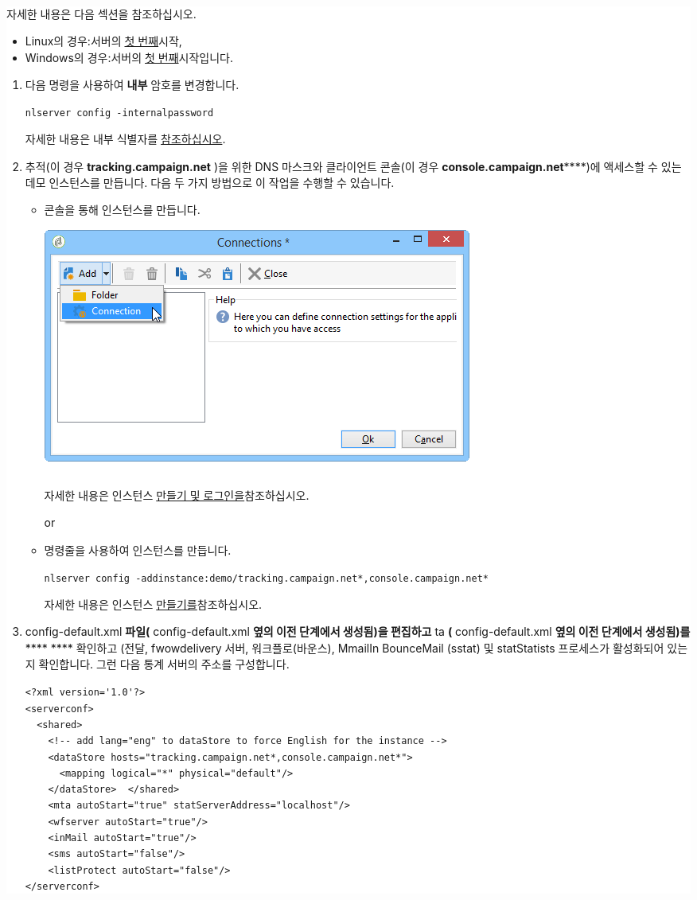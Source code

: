    자세한 내용은 다음 섹션을 참조하십시오.

   * Linux의 경우:서버의 [첫 번째](../../installation/using/installing-packages-with-linux.md#first-start-up-of-the-server)시작,
   * Windows의 경우:서버의 [첫 번째](../../installation/using/installing-the-server.md#first-start-up-of-the-server)시작입니다.

1. 다음 명령을 사용하여 **내부** 암호를 변경합니다.

   ```
   nlserver config -internalpassword
   ```

   자세한 내용은 내부 식별자를 [참조하십시오](../../installation/using/campaign-server-configuration.md#internal-identifier).

1. 추적(이 경우 **tracking.campaign.net** )을 위한 DNS 마스크와 클라이언트 콘솔(이 경우 **console.campaign.net******)에 액세스할 수 있는 데모 인스턴스를 만듭니다. 다음 두 가지 방법으로 이 작업을 수행할 수 있습니다.

   * 콘솔을 통해 인스턴스를 만듭니다.

      ![](assets/install_create_new_connexion.png)

      자세한 내용은 인스턴스 [만들기 및 로그인을](../../installation/using/creating-an-instance-and-logging-on.md)참조하십시오.

      or

   * 명령줄을 사용하여 인스턴스를 만듭니다.

      ```
      nlserver config -addinstance:demo/tracking.campaign.net*,console.campaign.net*
      ```

      자세한 내용은 인스턴스 [만들기를](../../installation/using/command-lines.md#creating-an-instance)참조하십시오.

1. config-default.xml **파일(** config-default.xml **옆의 이전 단계에서 생성됨)을 편집하고** ta **(** config-default.xml **옆의 이전 단계에서 생성됨)를** **** **** 확인하고 (전달, fwowdelivery 서버, 워크플로(바운스), MmailIn BounceMail (sstat) 및 statStatists 프로세스가 활성화되어 있는지 확인합니다. 그런 다음 통계 서버의 주소를 구성합니다.

   ```
   <?xml version='1.0'?>
   <serverconf>  
     <shared>    
       <!-- add lang="eng" to dataStore to force English for the instance -->    
       <dataStore hosts="tracking.campaign.net*,console.campaign.net*">      
         <mapping logical="*" physical="default"/>    
       </dataStore>  </shared>  
       <mta autoStart="true" statServerAddress="localhost"/>
       <wfserver autoStart="true"/>  
       <inMail autoStart="true"/>  
       <sms autoStart="false"/>  
       <listProtect autoStart="false"/>
   </serverconf>
   ```

